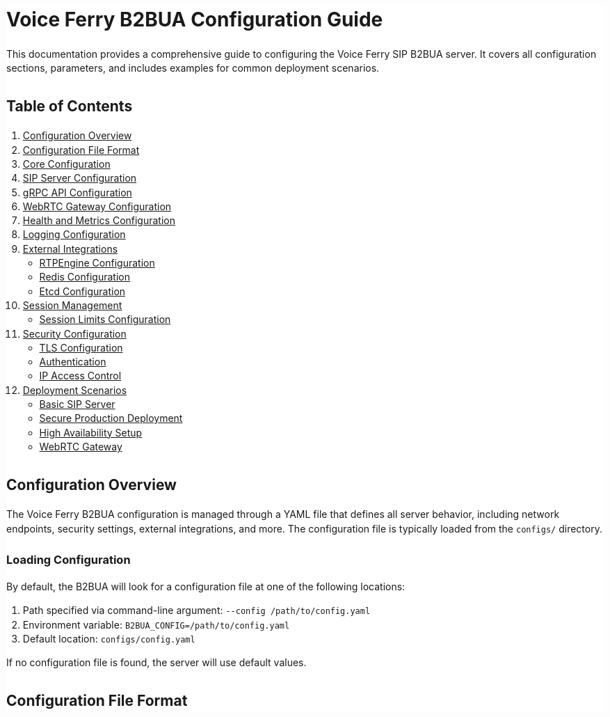 # Voice Ferry B2BUA Configuration Guide

This documentation provides a comprehensive guide to configuring the Voice Ferry SIP B2BUA server. It covers all configuration sections, parameters, and includes examples for common deployment scenarios.

## Table of Contents

1. [Configuration Overview](#configuration-overview)
2. [Configuration File Format](#configuration-file-format)
3. [Core Configuration](#core-configuration)
4. [SIP Server Configuration](#sip-server-configuration)
5. [gRPC API Configuration](#grpc-api-configuration)
6. [WebRTC Gateway Configuration](#webrtc-gateway-configuration)
7. [Health and Metrics Configuration](#health-and-metrics-configuration)
8. [Logging Configuration](#logging-configuration)
9. [External Integrations](#external-integrations)
   - [RTPEngine Configuration](#rtpengine-configuration)
   - [Redis Configuration](#redis-configuration)
   - [Etcd Configuration](#etcd-configuration)
10. [Session Management](#session-management)
    - [Session Limits Configuration](#session-limits-configuration)
11. [Security Configuration](#security-configuration)
    - [TLS Configuration](#tls-configuration)
    - [Authentication](#authentication)
    - [IP Access Control](#ip-access-control)
12. [Deployment Scenarios](#deployment-scenarios)
    - [Basic SIP Server](#basic-sip-server)
    - [Secure Production Deployment](#secure-production-deployment)
    - [High Availability Setup](#high-availability-setup)
    - [WebRTC Gateway](#webrtc-gateway)

## Configuration Overview

The Voice Ferry B2BUA configuration is managed through a YAML file that defines all server behavior, including network endpoints, security settings, external integrations, and more. The configuration file is typically loaded from the `configs/` directory.

### Loading Configuration

By default, the B2BUA will look for a configuration file at one of the following locations:

1. Path specified via command-line argument: `--config /path/to/config.yaml`
2. Environment variable: `B2BUA_CONFIG=/path/to/config.yaml`
3. Default location: `configs/config.yaml`

If no configuration file is found, the server will use default values.

## Configuration File Format
